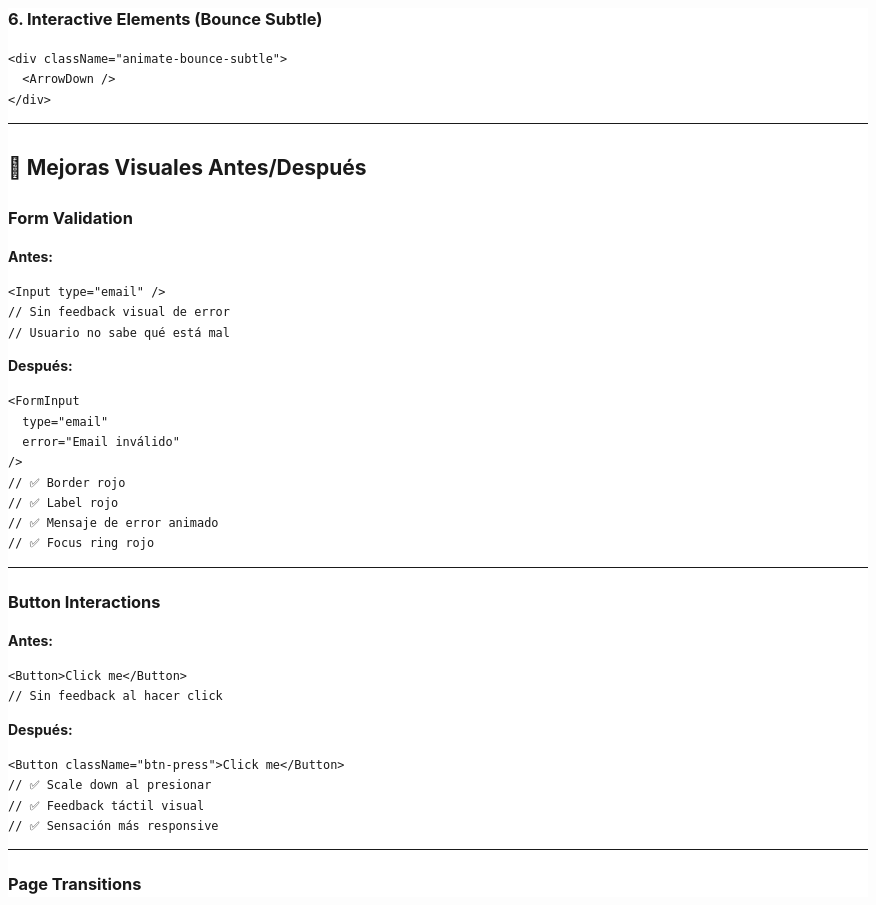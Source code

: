 ### 6. **Interactive Elements (Bounce Subtle)**
```tsx
<div className="animate-bounce-subtle">
  <ArrowDown />
</div>
```

---

## 🎯 Mejoras Visuales Antes/Después

### Form Validation

**Antes:**
```tsx
<Input type="email" />
// Sin feedback visual de error
// Usuario no sabe qué está mal
```

**Después:**
```tsx
<FormInput 
  type="email"
  error="Email inválido"
/>
// ✅ Border rojo
// ✅ Label rojo
// ✅ Mensaje de error animado
// ✅ Focus ring rojo
```

---

### Button Interactions

**Antes:**
```tsx
<Button>Click me</Button>
// Sin feedback al hacer click
```

**Después:**
```tsx
<Button className="btn-press">Click me</Button>
// ✅ Scale down al presionar
// ✅ Feedback táctil visual
// ✅ Sensación más responsive
```

---

### Page Transitions
